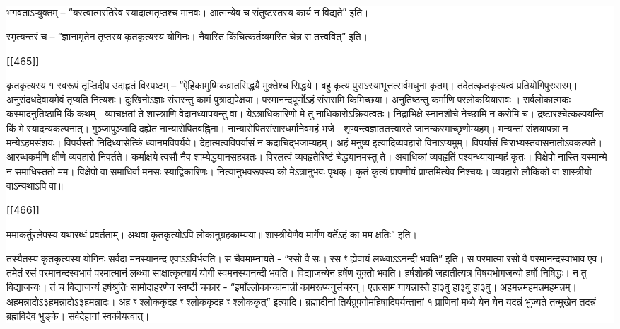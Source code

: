 भगवताऽप्युक्तम् –
“यस्त्वात्मरतिरेव स्यादात्मतृप्तश्च मानवः।
आत्मन्येव च संतुष्टस्तस्य कार्य न विद्यते” इति।

स्मृत्यन्तरं च –
“ज्ञानामृतेन तृप्तस्य कृतकृत्यस्य योगिनः।
नैवास्ति किंचित्कर्तव्यमस्ति चेन्न स तत्त्ववित्” इति।

[[465]]

कृतकृत्यस्य १ स्वरूपं तृप्तिदीप उदाहृतं विस्पष्टम् –
“ऐहिकामुष्मिकव्रातसिद्धयै मुक्तेश्च सिद्धये।
बहु कृत्यं पुराऽस्याभूत्तत्सर्वमधुना कृतम्।
तदेतत्कृतकृत्यत्वं प्रतियोगिपुरःसरम्।
अनुसंदधदेवायमेवं तृप्यति नित्यशः।
दुःखिनोऽज्ञाः संसरन्तु कामं पुत्राद्यपेक्षया।
परमानन्दपूर्णोऽहं संसरामि किमिच्छया।
अनुतिष्ठन्तु  कर्माणि परलोकयियासवः ।
सर्वलोकात्मकः कस्मादनुतिष्ठामि किं कथम्।
व्याचक्षतां ते शास्त्राणि वेदानध्यापयन्तु वा।
येऽत्राधिकारिणो मे तु नाधिकारोऽक्रियत्वतः।
निद्राभिक्षे स्नानशौचे नेच्छामि न करोमि च।
द्रष्टारश्चेत्कल्पयन्ति किं मे स्यादन्यकल्पनात्।
गुञ्जापुञ्जादि दह्येत नान्यारोपितवह्निना।
नान्यारोपितसंसारधर्मानेवमहं भजे।
शृण्वन्त्वज्ञाततत्त्वास्ते जानन्कस्माच्छृणोम्यहम्।
मन्यन्तां संशयापन्ना न मन्येऽहमसंशयः।
विपर्यस्तो निदिध्यासेत्किं ध्यानमविपर्यये।
देहात्मत्वविपर्यासं न कदाचिद्भजाम्यहम्।
अहं मनुष्य इत्यादिव्यवहारो विनाऽप्यमुम्।
विपर्यासं चिराभ्यस्तवासनातोऽवकल्पते।
आरब्धकर्मणि क्षीणे व्यवहारो निवर्तते।
कर्माक्षये त्वसौ नैव शाम्येद्धयानसहस्रतः।
विरलत्वं व्यवहृतेरिष्टं चेद्धयानमस्तु ते।
अबाधिकां व्यवहृतिं पश्यन्ध्यायाम्यहं कृतः।
विक्षेपो नास्ति यस्मान्मे न समाधिस्ततो मम।
विक्षेपो वा समाधिर्वा मनसः स्याद्विकारिणः।
नित्यानुभवरूपस्य को मेऽत्रानुभवः पृथक्।
कृतं कृत्यं प्रापणीयं प्राप्तमित्येव निश्चयः।
व्यवहारो लौकिको वा शास्त्रीयो वाऽन्यथाऽपि वा॥

[[466]]

ममाकर्तुरलेपस्य यथारब्धं प्रवर्तताम्।
अथवा कृतकृत्योऽपि लोकानुग्रहकाम्यया॥
शास्त्रीयेणैव मार्गेण वर्तेऽहं का मम क्षतिः” इति।

तस्यैतस्य कृतकृत्यस्य योगिनः सर्वदा मनस्यानन्द एवाऽऽविर्भवति। स चैवमाम्नायते - “रसो वै सः। रस ꣳ ह्येवायं लब्ध्वाऽऽनन्दी भवति” इति। स परमात्मा रसो वै परमानन्दस्वाभाव एव। तमेतं रसं परमानन्दस्वभावं परमात्मानं लब्ध्वा साक्षात्कृत्यायं योगी स्वमनस्यानन्दी भवति। विद्याजन्येन हर्षेण युक्तो भवति। हर्षशोकौ जहातीत्यत्र विषयभोगजन्यो हर्षो निषिद्धः। न तु विद्याजन्यः। तं च विद्याजन्यं हर्षश्रुतिः सामोदाहरणेन स्वष्टी चकार - “इमाँल्लोकान्कामान्नी कामरूप्यनुसंचरन्। एतत्साम गायन्नास्ते हा३वु हा३वु हा३वु। अहमन्नमहमन्नमहमन्नम्। अहमन्नादोऽ३हमन्नादोऽ३हमन्नादः। अह ꣳ श्लोककृदह ꣳ श्लोककृदह ꣳ श्लोककृत्” इत्यादि। ब्रह्मादीनां तिर्यग्रूपगोमहिषादिपर्यन्तानां १ प्राणिनां मध्ये येन येन यदन्नं भुज्यते तन्मुखेन तदन्नं ब्रह्मविदेव भुङ्के। सर्वदेहानां स्वकीयत्वात्।
